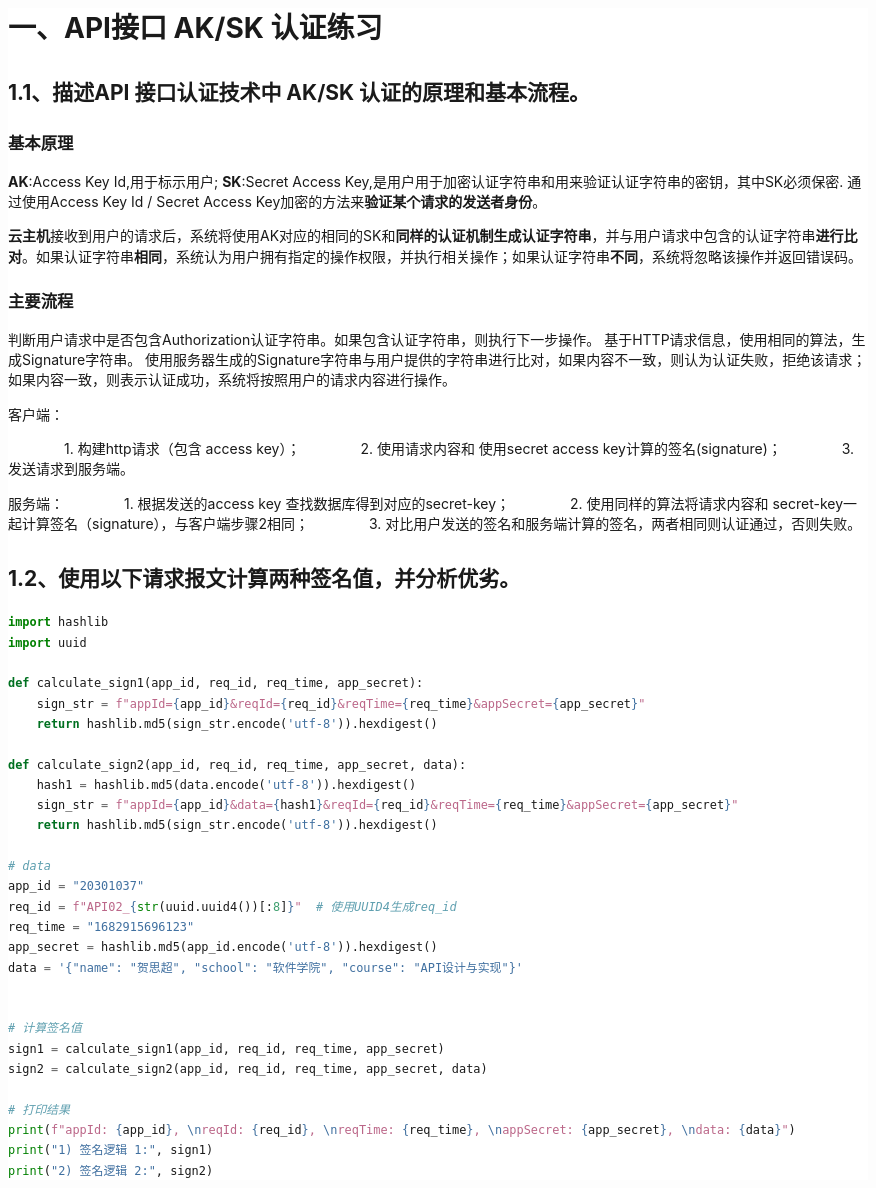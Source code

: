 # 一、API接口 AK/SK 认证练习

## 1.1、描述API 接口认证技术中 AK/SK 认证的原理和基本流程。

### 基本原理

**AK**:Access Key Id,用于标示用户;
**SK**:Secret Access Key,是用户用于加密认证字符串和用来验证认证字符串的密钥，其中SK必须保密.
通过使用Access Key Id / Secret Access Key加密的方法来**验证某个请求的发送者身份**。

**云主机**接收到用户的请求后，系统将使用AK对应的相同的SK和**同样的认证机制生成认证字符串**，并与用户请求中包含的认证字符串**进行比对**。如果认证字符串**相同**，系统认为用户拥有指定的操作权限，并执行相关操作；如果认证字符串**不同**，系统将忽略该操作并返回错误码。

### 主要流程

判断用户请求中是否包含Authorization认证字符串。如果包含认证字符串，则执行下一步操作。
基于HTTP请求信息，使用相同的算法，生成Signature字符串。
使用服务器生成的Signature字符串与用户提供的字符串进行比对，如果内容不一致，则认为认证失败，拒绝该请求；如果内容一致，则表示认证成功，系统将按照用户的请求内容进行操作。

客户端：

   　　　　1. 构建http请求（包含 access key）；
            　　　　2. 使用请求内容和 使用secret access key计算的签名(signature)；
                        　　　　3. 发送请求到服务端。

服务端：
   　　　　1. 根据发送的access key 查找数据库得到对应的secret-key；
            　　　　2. 使用同样的算法将请求内容和 secret-key一起计算签名（signature），与客户端步骤2相同；
                        　　　　3. 对比用户发送的签名和服务端计算的签名，两者相同则认证通过，否则失败。

## 1.2、使用以下请求报文计算两种签名值，并分析优劣。

```python
import hashlib
import uuid

def calculate_sign1(app_id, req_id, req_time, app_secret):
    sign_str = f"appId={app_id}&reqId={req_id}&reqTime={req_time}&appSecret={app_secret}"
    return hashlib.md5(sign_str.encode('utf-8')).hexdigest()

def calculate_sign2(app_id, req_id, req_time, app_secret, data):
    hash1 = hashlib.md5(data.encode('utf-8')).hexdigest()
    sign_str = f"appId={app_id}&data={hash1}&reqId={req_id}&reqTime={req_time}&appSecret={app_secret}"
    return hashlib.md5(sign_str.encode('utf-8')).hexdigest()

# data
app_id = "20301037"
req_id = f"API02_{str(uuid.uuid4())[:8]}"  # 使用UUID4生成req_id
req_time = "1682915696123"
app_secret = hashlib.md5(app_id.encode('utf-8')).hexdigest()
data = '{"name": "贺思超", "school": "软件学院", "course": "API设计与实现"}'


# 计算签名值
sign1 = calculate_sign1(app_id, req_id, req_time, app_secret)
sign2 = calculate_sign2(app_id, req_id, req_time, app_secret, data)

# 打印结果
print(f"appId: {app_id}, \nreqId: {req_id}, \nreqTime: {req_time}, \nappSecret: {app_secret}, \ndata: {data}")
print("1) 签名逻辑 1:", sign1)
print("2) 签名逻辑 2:", sign2)
```